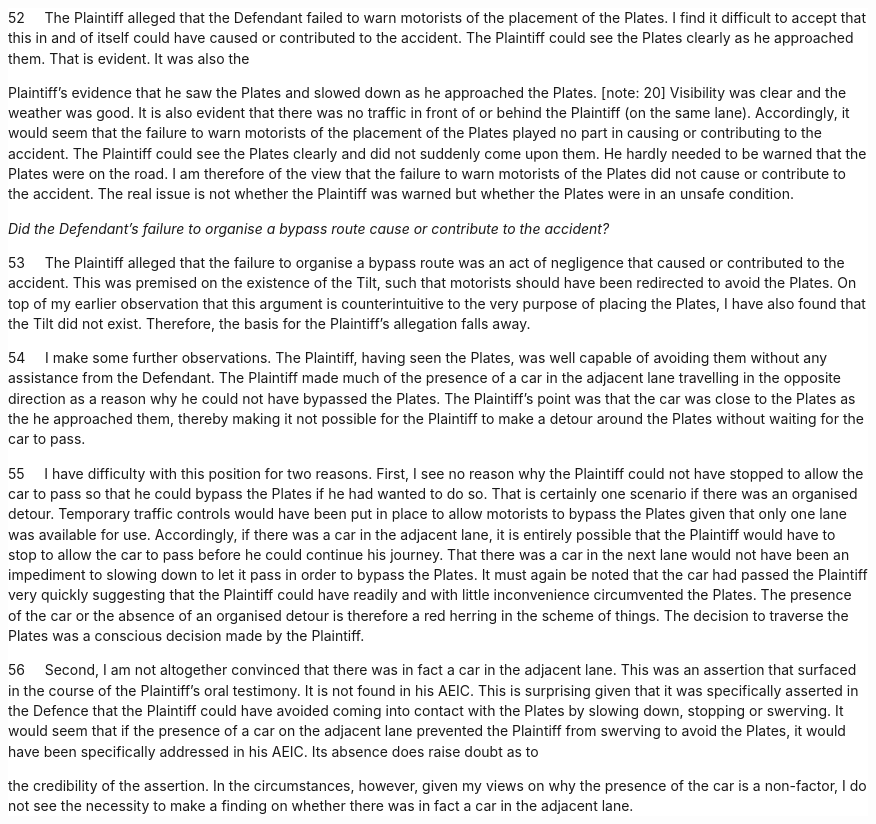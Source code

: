 52     The Plaintiff alleged that the Defendant failed to warn motorists of the placement of the Plates. I find it difficult to accept that this in and of itself could have caused or contributed to the accident. The Plaintiff could see the Plates clearly as he approached them. That is evident. It was also the 

Plaintiff’s evidence that he saw the Plates and slowed down as he approached the Plates. [note: 20] Visibility was clear and the weather was good. It is also evident that there was no traffic in front of or behind the Plaintiff (on the same lane). Accordingly, it would seem that the failure to warn motorists of the placement of the Plates played no part in causing or contributing to the accident. The Plaintiff could see the Plates clearly and did not suddenly come upon them. He hardly needed to be warned that the Plates were on the road. I am therefore of the view that the failure to warn motorists of the Plates did not cause or contribute to the accident. The real issue is not whether the Plaintiff was warned but whether the Plates were in an unsafe condition. 

_Did the Defendant’s failure to organise a bypass route cause or contribute to the accident?_ 

53     The Plaintiff alleged that the failure to organise a bypass route was an act of negligence that caused or contributed to the accident. This was premised on the existence of the Tilt, such that motorists should have been redirected to avoid the Plates. On top of my earlier observation that this argument is counterintuitive to the very purpose of placing the Plates, I have also found that the Tilt did not exist. Therefore, the basis for the Plaintiff’s allegation falls away. 

54     I make some further observations. The Plaintiff, having seen the Plates, was well capable of avoiding them without any assistance from the Defendant. The Plaintiff made much of the presence of a car in the adjacent lane travelling in the opposite direction as a reason why he could not have bypassed the Plates. The Plaintiff’s point was that the car was close to the Plates as the he approached them, thereby making it not possible for the Plaintiff to make a detour around the Plates without waiting for the car to pass. 

55     I have difficulty with this position for two reasons. First, I see no reason why the Plaintiff could not have stopped to allow the car to pass so that he could bypass the Plates if he had wanted to do so. That is certainly one scenario if there was an organised detour. Temporary traffic controls would have been put in place to allow motorists to bypass the Plates given that only one lane was available for use. Accordingly, if there was a car in the adjacent lane, it is entirely possible that the Plaintiff would have to stop to allow the car to pass before he could continue his journey. That there was a car in the next lane would not have been an impediment to slowing down to let it pass in order to bypass the Plates. It must again be noted that the car had passed the Plaintiff very quickly suggesting that the Plaintiff could have readily and with little inconvenience circumvented the Plates. The presence of the car or the absence of an organised detour is therefore a red herring in the scheme of things. The decision to traverse the Plates was a conscious decision made by the Plaintiff. 

56     Second, I am not altogether convinced that there was in fact a car in the adjacent lane. This was an assertion that surfaced in the course of the Plaintiff’s oral testimony. It is not found in his AEIC. This is surprising given that it was specifically asserted in the Defence that the Plaintiff could have avoided coming into contact with the Plates by slowing down, stopping or swerving. It would seem that if the presence of a car on the adjacent lane prevented the Plaintiff from swerving to avoid the Plates, it would have been specifically addressed in his AEIC. Its absence does raise doubt as to 


the credibility of the assertion. In the circumstances, however, given my views on why the presence of the car is a non-factor, I do not see the necessity to make a finding on whether there was in fact a car in the adjacent lane. 
